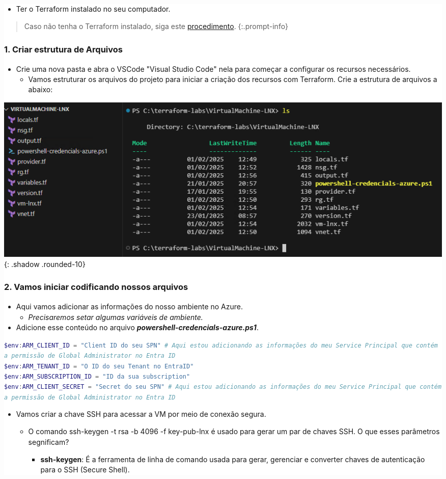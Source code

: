 - Ter o Terraform instalado no seu computador.

> Caso não tenha o Terraform instalado, siga este <a href="https://cloudinsights.com.br/posts/Service-Principal-Terraform/#1-primeiro-passo-aqui-%C3%A9-realizar-o-download-da-%C3%BAltima-vers%C3%A3o-do-execut%C3%A1vel-do-terraform-para-windows" target="_blank">procedimento</a>.
{:.prompt-info}



### 1. Criar estrutura de Arquivos

- Crie uma nova pasta e abra o VSCode "Visual Studio Code" nela para começar a configurar os recursos necessários.
  - Vamos estruturar os arquivos do projeto para iniciar a criação dos recursos com Terraform. Crie a estrutura de arquivos a abaixo:

![Folder-Structure](/assets/img/Lab04-VMLNX/FolderStructure.png){: .shadow .rounded-10}

### 2. Vamos iniciar codificando nossos arquivos

- Aqui vamos adicionar as informações do nosso ambiente no Azure.
  - *Precisaremos setar algumas variáveis de ambiente.*
- Adicione esse conteúdo no arquivo ***powershell-credencials-azure.ps1***.

```powershell
$env:ARM_CLIENT_ID = "Client ID do seu SPN" # Aqui estou adicionando as informações do meu Service Principal que contém a permissão de Global Administrator no Entra ID
$env:ARM_TENANT_ID = "O ID do seu Tenant no EntraID"
$env:ARM_SUBSCRIPTION_ID = "ID da sua subscription"
$env:ARM_CLIENT_SECRET = "Secret do seu SPN" # Aqui estou adicionando as informações do meu Service Principal que contém a permissão de Global Administrator no Entra ID
```

- Vamos criar a chave SSH para acessar a VM por meio de conexão segura.

  - O comando ssh-keygen -t rsa -b 4096 -f key-pub-lnx é usado para gerar um par de chaves SSH. O que esses parâmetros segnificam?

    - **ssh-keygen**: É a ferramenta de linha de comando usada para gerar, gerenciar e converter chaves de autenticação para o SSH (Secure Shell).
